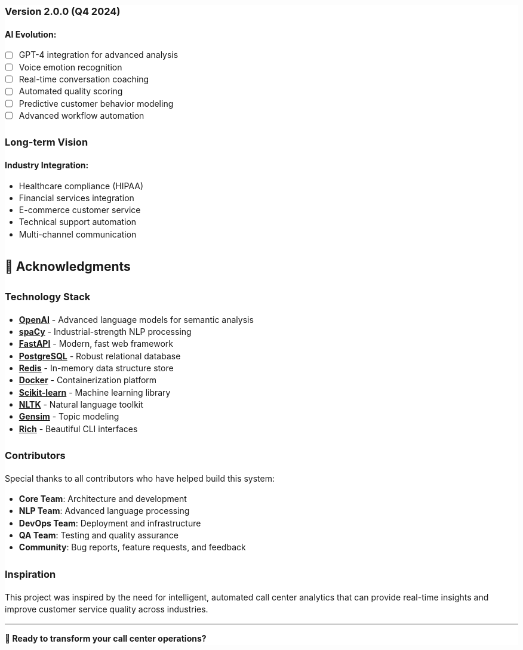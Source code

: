 ### Version 2.0.0 (Q4 2024)

**AI Evolution:**
- [ ] GPT-4 integration for advanced analysis
- [ ] Voice emotion recognition
- [ ] Real-time conversation coaching
- [ ] Automated quality scoring
- [ ] Predictive customer behavior modeling
- [ ] Advanced workflow automation

### Long-term Vision

**Industry Integration:**
- Healthcare compliance (HIPAA)
- Financial services integration
- E-commerce customer service
- Technical support automation
- Multi-channel communication

## 🙏 Acknowledgments

### Technology Stack

- **[OpenAI](https://openai.com)** - Advanced language models for semantic analysis
- **[spaCy](https://spacy.io)** - Industrial-strength NLP processing
- **[FastAPI](https://fastapi.tiangolo.com)** - Modern, fast web framework
- **[PostgreSQL](https://postgresql.org)** - Robust relational database
- **[Redis](https://redis.io)** - In-memory data structure store
- **[Docker](https://docker.com)** - Containerization platform
- **[Scikit-learn](https://scikit-learn.org)** - Machine learning library
- **[NLTK](https://nltk.org)** - Natural language toolkit
- **[Gensim](https://radimrehurek.com/gensim/)** - Topic modeling
- **[Rich](https://rich.readthedocs.io)** - Beautiful CLI interfaces

### Contributors

Special thanks to all contributors who have helped build this system:

- **Core Team**: Architecture and development
- **NLP Team**: Advanced language processing
- **DevOps Team**: Deployment and infrastructure
- **QA Team**: Testing and quality assurance
- **Community**: Bug reports, feature requests, and feedback

### Inspiration

This project was inspired by the need for intelligent, automated call center analytics that can provide real-time insights and improve customer service quality across industries.

---

**🚀 Ready to transform your call center operations?**
